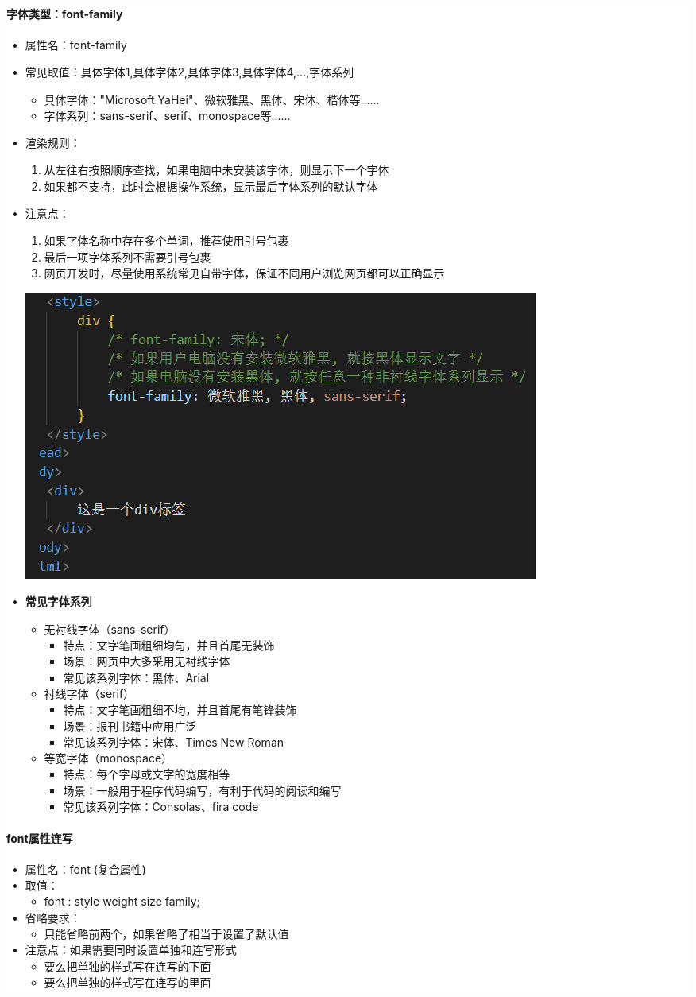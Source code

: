 #### 字体类型：font-family

- 属性名：font-family
- 常见取值：具体字体1,具体字体2,具体字体3,具体字体4,...,字体系列
    - 具体字体："Microsoft YaHei"、微软雅黑、黑体、宋体、楷体等......
    - 字体系列：sans-serif、serif、monospace等......
- 渲染规则：
  1. 从左往右按照顺序查找，如果电脑中未安装该字体，则显示下一个字体
  2. 如果都不支持，此时会根据操作系统，显示最后字体系列的默认字体
- 注意点：
   1. 如果字体名称中存在多个单词，推荐使用引号包裹
   2. 最后一项字体系列不需要引号包裹
   3. 网页开发时，尽量使用系统常见自带字体，保证不同用户浏览网页都可以正确显示

    ![图 12](../images/dc2f347b3edd386ada45982f78bd7a7fa879ad0e9d151e882f546642fda96d5d.png)  

- **常见字体系列**

  - 无衬线字体（sans-serif）
    - 特点：文字笔画粗细均匀，并且首尾无装饰
    - 场景：网页中大多采用无衬线字体
    - 常见该系列字体：黑体、Arial
  - 衬线字体（serif）
     - 特点：文字笔画粗细不均，并且首尾有笔锋装饰
     - 场景：报刊书籍中应用广泛
     - 常见该系列字体：宋体、Times New Roman
  - 等宽字体（monospace）
     - 特点：每个字母或文字的宽度相等
     - 场景：一般用于程序代码编写，有利于代码的阅读和编写
     - 常见该系列字体：Consolas、fira code

#### font属性连写

- 属性名：font (复合属性)
- 取值：
    - font : style weight size family;
- 省略要求：
    - 只能省略前两个，如果省略了相当于设置了默认值
- 注意点：如果需要同时设置单独和连写形式
    - 要么把单独的样式写在连写的下面
    - 要么把单独的样式写在连写的里面
